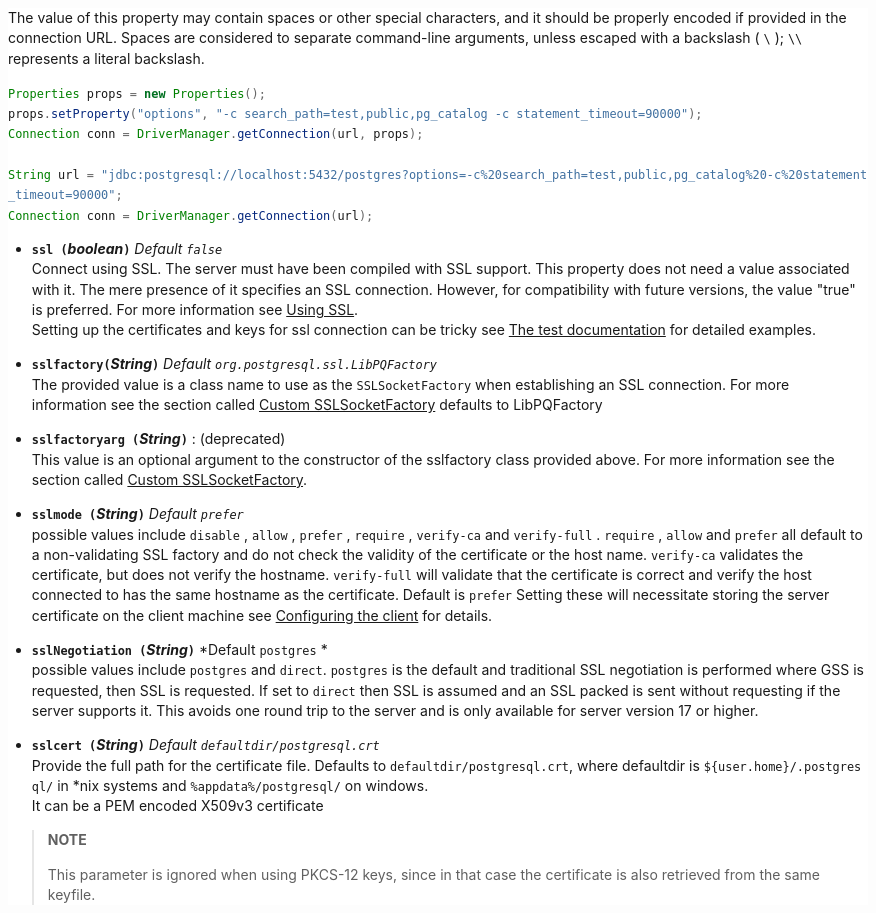 The value of this property may contain spaces or other special characters, and it should be properly encoded if provided in the connection URL. Spaces are considered to separate command-line arguments, unless escaped with a backslash ( `\` ); `\\` represents a literal backslash.

```java
Properties props = new Properties();
props.setProperty("options", "-c search_path=test,public,pg_catalog -c statement_timeout=90000");
Connection conn = DriverManager.getConnection(url, props);

String url = "jdbc:postgresql://localhost:5432/postgres?options=-c%20search_path=test,public,pg_catalog%20-c%20statement_timeout=90000";
Connection conn = DriverManager.getConnection(url);
```

* **`ssl (`*boolean*`)`** *Default `false`*\
Connect using SSL. The server must have been compiled with SSL support. This property does not need a value associated with it. The mere presence of it specifies an SSL connection. 
However, for compatibility with future versions, the value "true" is preferred. For more information see [Using SSL](/documentation/ssl/).\
Setting up the certificates and keys for ssl connection can be tricky see [The test documentation](https://github.com/pgjdbc/pgjdbc/blob/master/certdir/README.md) for detailed examples.

* **`sslfactory(`*String*`)`** *Default `org.postgresql.ssl.LibPQFactory`*\
The provided value is a class name to use as the `SSLSocketFactory` when establishing an SSL connection. 
For more information see the section called [Custom SSLSocketFactory](/documentation/ssl/#custom-sslsocketfactory) defaults to LibPQFactory

* **`sslfactoryarg (`*String*`)`** : (deprecated)\
This value is an optional argument to the constructor of the sslfactory class provided above. For more information see the section called [Custom SSLSocketFactory](/documentation/ssl/#custom-sslsocketfactory).

* **`sslmode (`*String*`)`** *Default `prefer`*\
possible values include `disable` , `allow` , `prefer` , `require` , `verify-ca` and `verify-full` . `require` , `allow` and `prefer` all default to a non-validating SSL factory and do not check the validity of the certificate or the host name. `verify-ca` validates the certificate, but does not verify the hostname. `verify-full` will validate that the certificate is correct and verify the host connected to has the same hostname as the certificate. Default is `prefer` Setting these will necessitate storing the server certificate on the client machine see [Configuring the client](/documentation/ssl/#configuring-the-client) for details.

* **`sslNegotiation (`*String*`)`** *Default `postgres` *\
possible values include `postgres` and `direct`. `postgres` is the default and traditional SSL negotiation is performed where GSS is requested, then SSL is requested. If set to `direct` then SSL is assumed and an SSL packed is sent without requesting if the server supports it. This avoids one round trip to the server and is only available for server version 17 or higher.

* **`sslcert (`*String*`)`** *Default `defaultdir/postgresql.crt`*\
Provide the full path for the certificate file. Defaults to `defaultdir/postgresql.crt`, where defaultdir is `${user.home}/.postgresql/` in *nix systems and `%appdata%/postgresql/` on windows.\
It can be a PEM encoded X509v3 certificate

> **NOTE**
>
> This parameter is ignored when using PKCS-12 keys, since in that case the certificate is also retrieved from the same keyfile.
